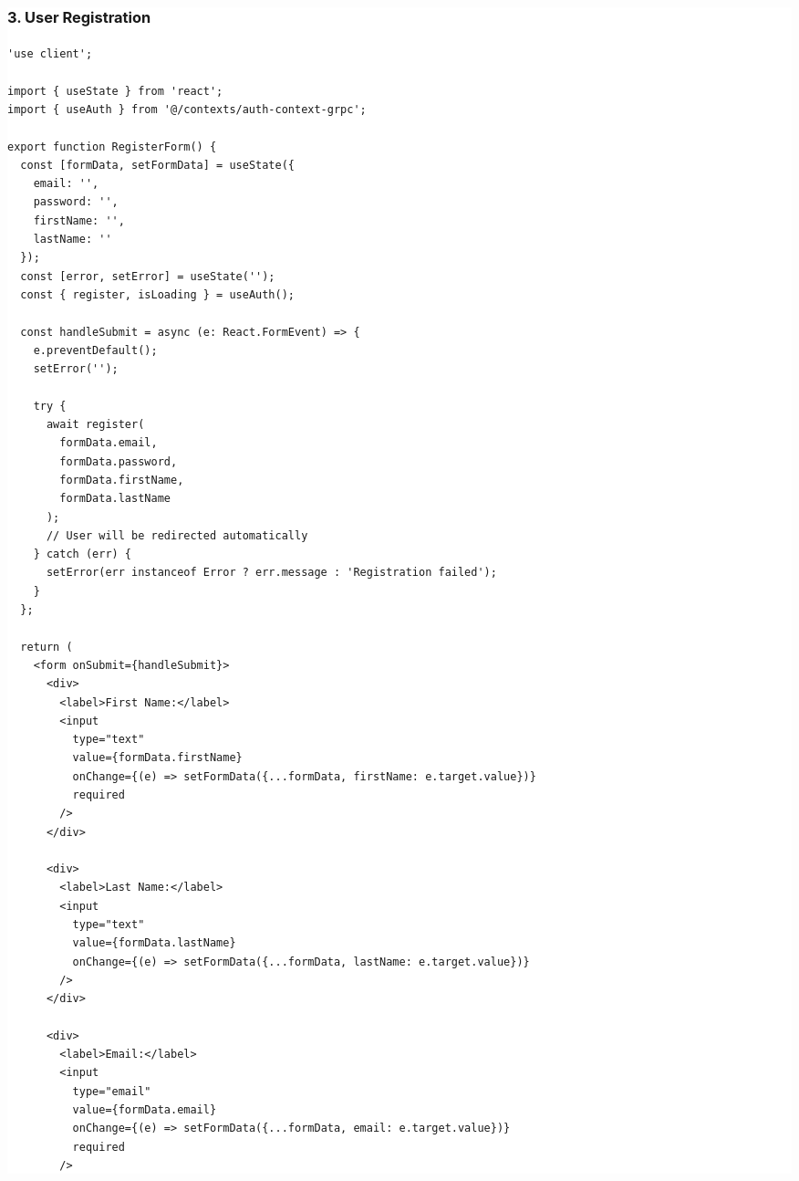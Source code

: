 ### 3. User Registration
```tsx
'use client';

import { useState } from 'react';
import { useAuth } from '@/contexts/auth-context-grpc';

export function RegisterForm() {
  const [formData, setFormData] = useState({
    email: '',
    password: '',
    firstName: '',
    lastName: ''
  });
  const [error, setError] = useState('');
  const { register, isLoading } = useAuth();

  const handleSubmit = async (e: React.FormEvent) => {
    e.preventDefault();
    setError('');

    try {
      await register(
        formData.email,
        formData.password,
        formData.firstName,
        formData.lastName
      );
      // User will be redirected automatically
    } catch (err) {
      setError(err instanceof Error ? err.message : 'Registration failed');
    }
  };

  return (
    <form onSubmit={handleSubmit}>
      <div>
        <label>First Name:</label>
        <input
          type="text"
          value={formData.firstName}
          onChange={(e) => setFormData({...formData, firstName: e.target.value})}
          required
        />
      </div>
      
      <div>
        <label>Last Name:</label>
        <input
          type="text"
          value={formData.lastName}
          onChange={(e) => setFormData({...formData, lastName: e.target.value})}
        />
      </div>
      
      <div>
        <label>Email:</label>
        <input
          type="email"
          value={formData.email}
          onChange={(e) => setFormData({...formData, email: e.target.value})}
          required
        />
```